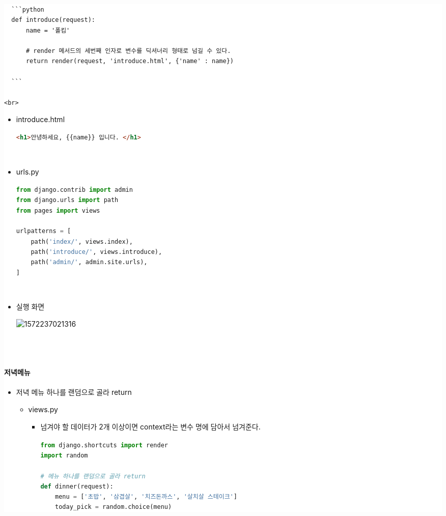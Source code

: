       ```python 
      def introduce(request):
          name = '폴킴'
      
          # render 메서드의 세번째 인자로 변수를 딕셔너리 형태로 넘길 수 있다. 
          return render(request, 'introduce.html', {'name' : name})
      
      ```

    <br>

  - introduce.html

    ```html
    <h1>안녕하세요, {{name}} 입니다. </h1>
    
    ```

    <br>

  - urls.py

    ```python 
    from django.contrib import admin
    from django.urls import path
    from pages import views
    
    urlpatterns = [
        path('index/', views.index),
        path('introduce/', views.introduce),
        path('admin/', admin.site.urls),
    ]
    
    ```

    <br>

  - 실행 화면

    ![1572237021316](https://user-images.githubusercontent.com/39547788/67676152-39321300-f9c4-11e9-8eb3-91be4745d107.png)

  <br>

  <br>

#### 저녁메뉴 

- 저녁 메뉴 하나를 랜덤으로 골라 return 

  - views.py

    - 넘겨야 할 데이터가 2개 이상이면 context라는 변수 명에 담아서 넘겨준다.

      ```python 
      from django.shortcuts import render
      import random
      
      # 메뉴 하나를 랜덤으로 골라 return 
      def dinner(request):
          menu = ['초밥', '삼겹살', '치즈돈까스', '살치살 스테이크']
          today_pick = random.choice(menu)
      